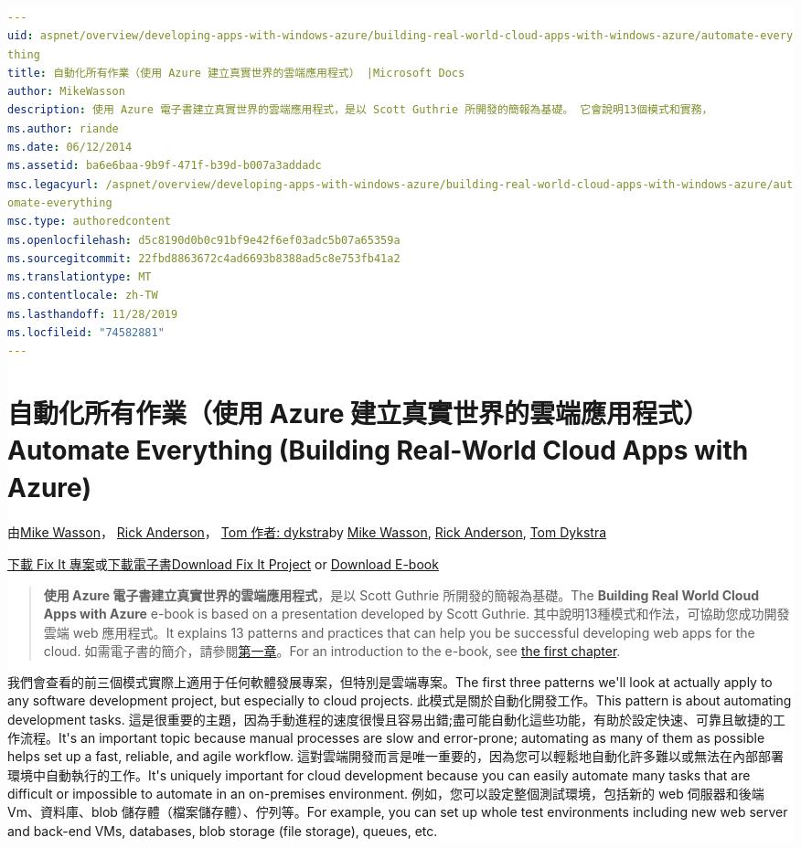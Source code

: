 ```yaml
---
uid: aspnet/overview/developing-apps-with-windows-azure/building-real-world-cloud-apps-with-windows-azure/automate-everything
title: 自動化所有作業（使用 Azure 建立真實世界的雲端應用程式） |Microsoft Docs
author: MikeWasson
description: 使用 Azure 電子書建立真實世界的雲端應用程式，是以 Scott Guthrie 所開發的簡報為基礎。 它會說明13個模式和實務，
ms.author: riande
ms.date: 06/12/2014
ms.assetid: ba6e6baa-9b9f-471f-b39d-b007a3addadc
msc.legacyurl: /aspnet/overview/developing-apps-with-windows-azure/building-real-world-cloud-apps-with-windows-azure/automate-everything
msc.type: authoredcontent
ms.openlocfilehash: d5c8190d0b0c91bf9e42f6ef03adc5b07a65359a
ms.sourcegitcommit: 22fbd8863672c4ad6693b8388ad5c8e753fb41a2
ms.translationtype: MT
ms.contentlocale: zh-TW
ms.lasthandoff: 11/28/2019
ms.locfileid: "74582881"
---
```

# <a name="automate-everything-building-real-world-cloud-apps-with-azure"></a><span data-ttu-id="8c1f4-104">自動化所有作業（使用 Azure 建立真實世界的雲端應用程式）</span><span class="sxs-lookup"><span data-stu-id="8c1f4-104">Automate Everything (Building Real-World Cloud Apps with Azure)</span></span>

<span data-ttu-id="8c1f4-105">由[Mike Wasson](https://github.com/MikeWasson)， [Rick Anderson]((https://twitter.com/RickAndMSFT))， [Tom 作者: dykstra](https://github.com/tdykstra)</span><span class="sxs-lookup"><span data-stu-id="8c1f4-105">by [Mike Wasson](https://github.com/MikeWasson), [Rick Anderson]((https://twitter.com/RickAndMSFT)), [Tom Dykstra](https://github.com/tdykstra)</span></span>

<span data-ttu-id="8c1f4-106">[下載 Fix It 專案](https://code.msdn.microsoft.com/Fix-It-app-for-Building-cdd80df4)或[下載電子書](https://blogs.msdn.com/b/microsoft_press/archive/2014/07/23/free-ebook-building-cloud-apps-with-microsoft-azure.aspx)</span><span class="sxs-lookup"><span data-stu-id="8c1f4-106">[Download Fix It Project](https://code.msdn.microsoft.com/Fix-It-app-for-Building-cdd80df4) or [Download E-book](https://blogs.msdn.com/b/microsoft_press/archive/2014/07/23/free-ebook-building-cloud-apps-with-microsoft-azure.aspx)</span></span>

> <span data-ttu-id="8c1f4-107">**使用 Azure 電子書建立真實世界的雲端應用程式**，是以 Scott Guthrie 所開發的簡報為基礎。</span><span class="sxs-lookup"><span data-stu-id="8c1f4-107">The **Building Real World Cloud Apps with Azure** e-book is based on a presentation developed by Scott Guthrie.</span></span> <span data-ttu-id="8c1f4-108">其中說明13種模式和作法，可協助您成功開發雲端 web 應用程式。</span><span class="sxs-lookup"><span data-stu-id="8c1f4-108">It explains 13 patterns and practices that can help you be successful developing web apps for the cloud.</span></span> <span data-ttu-id="8c1f4-109">如需電子書的簡介，請參閱[第一章](introduction.md)。</span><span class="sxs-lookup"><span data-stu-id="8c1f4-109">For an introduction to the e-book, see [the first chapter](introduction.md).</span></span>

<span data-ttu-id="8c1f4-110">我們會查看的前三個模式實際上適用于任何軟體發展專案，但特別是雲端專案。</span><span class="sxs-lookup"><span data-stu-id="8c1f4-110">The first three patterns we'll look at actually apply to any software development project, but especially to cloud projects.</span></span> <span data-ttu-id="8c1f4-111">此模式是關於自動化開發工作。</span><span class="sxs-lookup"><span data-stu-id="8c1f4-111">This pattern is about automating development tasks.</span></span> <span data-ttu-id="8c1f4-112">這是很重要的主題，因為手動進程的速度很慢且容易出錯;盡可能自動化這些功能，有助於設定快速、可靠且敏捷的工作流程。</span><span class="sxs-lookup"><span data-stu-id="8c1f4-112">It's an important topic because manual processes are slow and error-prone; automating as many of them as possible helps set up a fast, reliable, and agile workflow.</span></span> <span data-ttu-id="8c1f4-113">這對雲端開發而言是唯一重要的，因為您可以輕鬆地自動化許多難以或無法在內部部署環境中自動執行的工作。</span><span class="sxs-lookup"><span data-stu-id="8c1f4-113">It's uniquely important for cloud development because you can easily automate many tasks that are difficult or impossible to automate in an on-premises environment.</span></span> <span data-ttu-id="8c1f4-114">例如，您可以設定整個測試環境，包括新的 web 伺服器和後端 Vm、資料庫、blob 儲存體（檔案儲存體）、佇列等。</span><span class="sxs-lookup"><span data-stu-id="8c1f4-114">For example, you can set up whole test environments including new web server and back-end VMs, databases, blob storage (file storage), queues, etc.</span></span>

